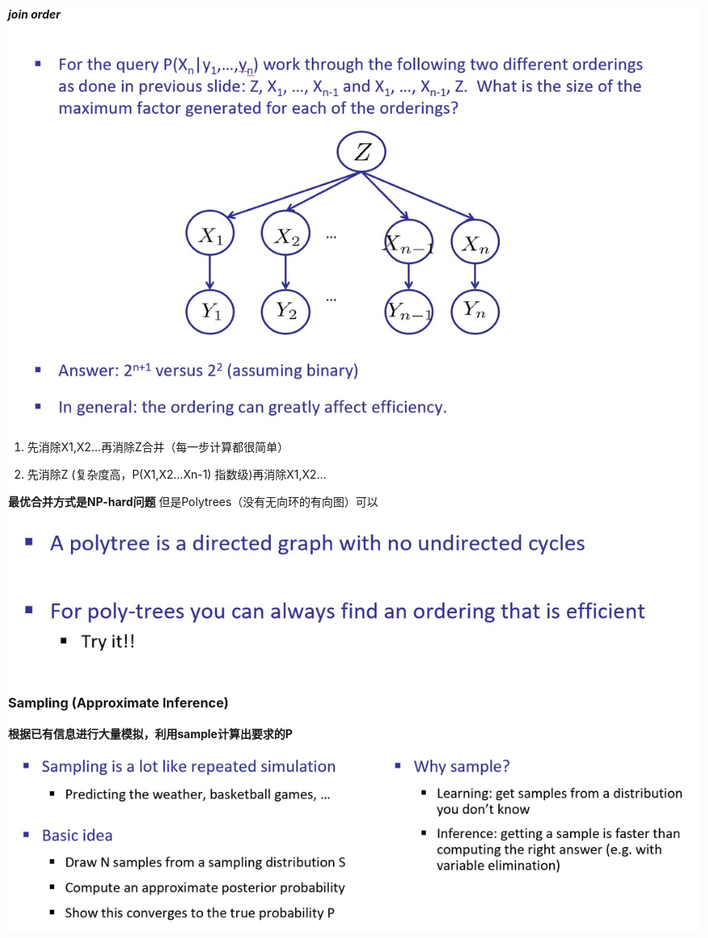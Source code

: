 
##### join order

![](./image/BN23.jpg)

1. 先消除X1,X2...再消除Z合并（每一步计算都很简单）

2. 先消除Z (复杂度高，P(X1,X2...Xn-1) 指数级)再消除X1,X2...

**最优合并方式是NP-hard问题** 但是Polytrees（没有无向环的有向图）可以

![](./image/BN24.jpg)

### Sampling (Approximate Inference)

**根据已有信息进行大量模拟，利用sample计算出要求的P**

![](./image/BN25.jpg)
